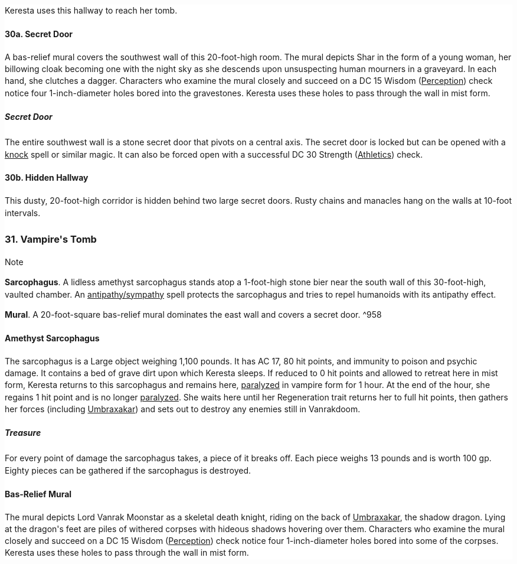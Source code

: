 Keresta uses this hallway to reach her tomb.

#### 30a. Secret Door

A bas-relief mural covers the southwest wall of this 20-foot-high room. The mural depicts Shar in the form of a young woman, her billowing cloak becoming one with the night sky as she descends upon unsuspecting human mourners in a graveyard. In each hand, she clutches a dagger. Characters who examine the mural closely and succeed on a DC 15 Wisdom ([Perception](/3-Mechanics/CLI/rules/skills.md#Perception)) check notice four 1-inch-diameter holes bored into the gravestones. Keresta uses these holes to pass through the wall in mist form.

##### Secret Door

The entire southwest wall is a stone secret door that pivots on a central axis. The secret door is locked but can be opened with a [knock](/3-Mechanics/CLI/spells/knock.md) spell or similar magic. It can also be forced open with a successful DC 30 Strength ([Athletics](/3-Mechanics/CLI/rules/skills.md#Athletics)) check.

#### 30b. Hidden Hallway

This dusty, 20-foot-high corridor is hidden behind two large secret doors. Rusty chains and manacles hang on the walls at 10-foot intervals.

### 31. Vampire's Tomb

> [!note] 
> 
> **Sarcophagus**. A lidless amethyst sarcophagus stands atop a 1-foot-high stone bier near the south wall of this 30-foot-high, vaulted chamber. An [antipathy/sympathy](/3-Mechanics/CLI/spells/antipathy-sympathy.md) spell protects the sarcophagus and tries to repel humanoids with its antipathy effect.
> 
> **Mural**. A 20-foot-square bas-relief mural dominates the east wall and covers a secret door.
^958

#### Amethyst Sarcophagus

The sarcophagus is a Large object weighing 1,100 pounds. It has AC 17, 80 hit points, and immunity to poison and psychic damage. It contains a bed of grave dirt upon which Keresta sleeps. If reduced to 0 hit points and allowed to retreat here in mist form, Keresta returns to this sarcophagus and remains here, [paralyzed](/3-Mechanics/CLI/rules/conditions.md#paralyzed) in vampire form for 1 hour. At the end of the hour, she regains 1 hit point and is no longer [paralyzed](/3-Mechanics/CLI/rules/conditions.md#paralyzed). She waits here until her Regeneration trait returns her to full hit points, then gathers her forces (including [Umbraxakar](/3-Mechanics/CLI/bestiary/npc/umbraxakar-wdmm.md)) and sets out to destroy any enemies still in Vanrakdoom.

##### Treasure

For every point of damage the sarcophagus takes, a piece of it breaks off. Each piece weighs 13 pounds and is worth 100 gp. Eighty pieces can be gathered if the sarcophagus is destroyed.

#### Bas-Relief Mural

The mural depicts Lord Vanrak Moonstar as a skeletal death knight, riding on the back of [Umbraxakar](/3-Mechanics/CLI/bestiary/npc/umbraxakar-wdmm.md), the shadow dragon. Lying at the dragon's feet are piles of withered corpses with hideous shadows hovering over them. Characters who examine the mural closely and succeed on a DC 15 Wisdom ([Perception](/3-Mechanics/CLI/rules/skills.md#Perception)) check notice four 1-inch-diameter holes bored into some of the corpses. Keresta uses these holes to pass through the wall in mist form.
